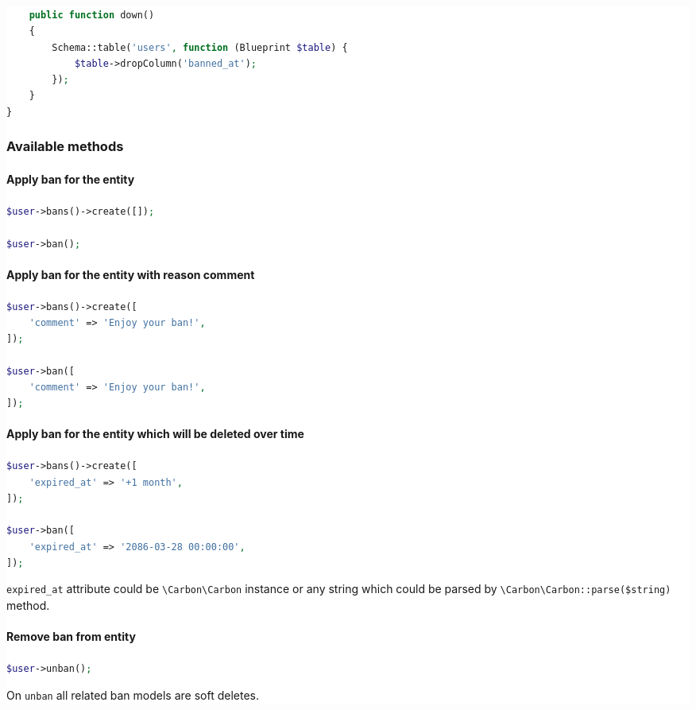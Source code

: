 ```php
    public function down()
    {
        Schema::table('users', function (Blueprint $table) {
            $table->dropColumn('banned_at');
        });
    }
}
```

### Available methods

#### Apply ban for the entity

```php
$user->bans()->create([]);

$user->ban();
```

#### Apply ban for the entity with reason comment
 
```php
$user->bans()->create([
    'comment' => 'Enjoy your ban!',
]);

$user->ban([
    'comment' => 'Enjoy your ban!',
]);
```

#### Apply ban for the entity which will be deleted over time
 
```php
$user->bans()->create([
    'expired_at' => '+1 month',
]);

$user->ban([
    'expired_at' => '2086-03-28 00:00:00',
]);
```

`expired_at` attribute could be `\Carbon\Carbon` instance or any string which could be parsed by `\Carbon\Carbon::parse($string)` method.

#### Remove ban from entity

```php
$user->unban();
```

On `unban` all related ban models are soft deletes.
